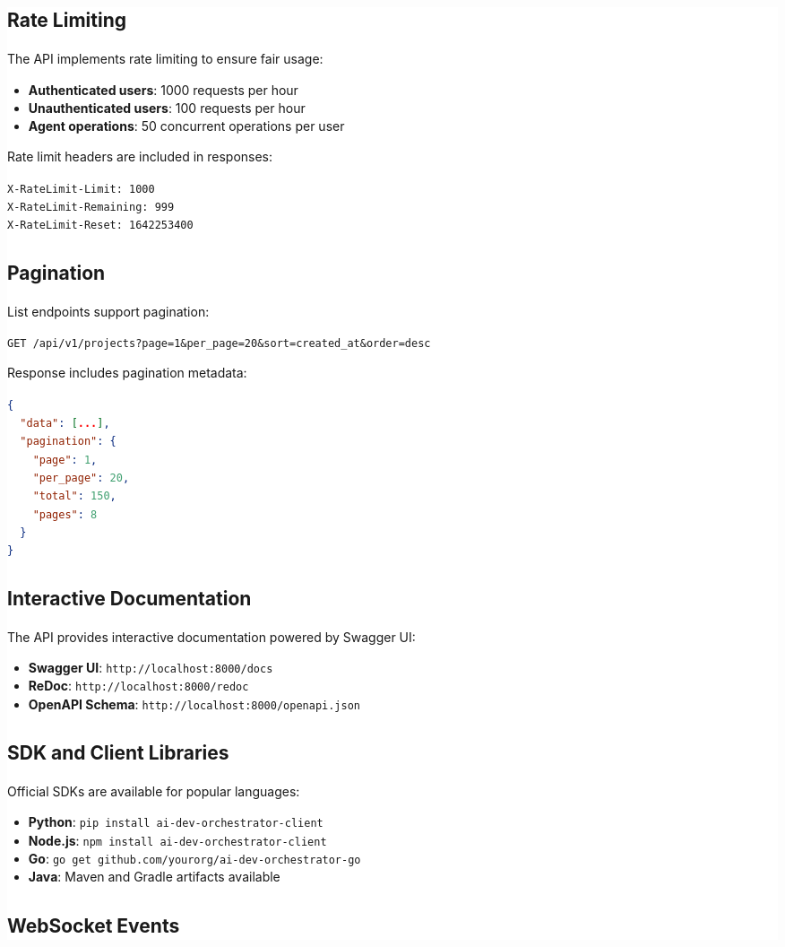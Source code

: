 ## Rate Limiting

The API implements rate limiting to ensure fair usage:

- **Authenticated users**: 1000 requests per hour
- **Unauthenticated users**: 100 requests per hour
- **Agent operations**: 50 concurrent operations per user

Rate limit headers are included in responses:
```http
X-RateLimit-Limit: 1000
X-RateLimit-Remaining: 999
X-RateLimit-Reset: 1642253400
```

## Pagination

List endpoints support pagination:

```http
GET /api/v1/projects?page=1&per_page=20&sort=created_at&order=desc
```

Response includes pagination metadata:
```json
{
  "data": [...],
  "pagination": {
    "page": 1,
    "per_page": 20,
    "total": 150,
    "pages": 8
  }
}
```

## Interactive Documentation

The API provides interactive documentation powered by Swagger UI:

- **Swagger UI**: `http://localhost:8000/docs`
- **ReDoc**: `http://localhost:8000/redoc`
- **OpenAPI Schema**: `http://localhost:8000/openapi.json`

## SDK and Client Libraries

Official SDKs are available for popular languages:

- **Python**: `pip install ai-dev-orchestrator-client`
- **Node.js**: `npm install ai-dev-orchestrator-client`
- **Go**: `go get github.com/yourorg/ai-dev-orchestrator-go`
- **Java**: Maven and Gradle artifacts available

## WebSocket Events
